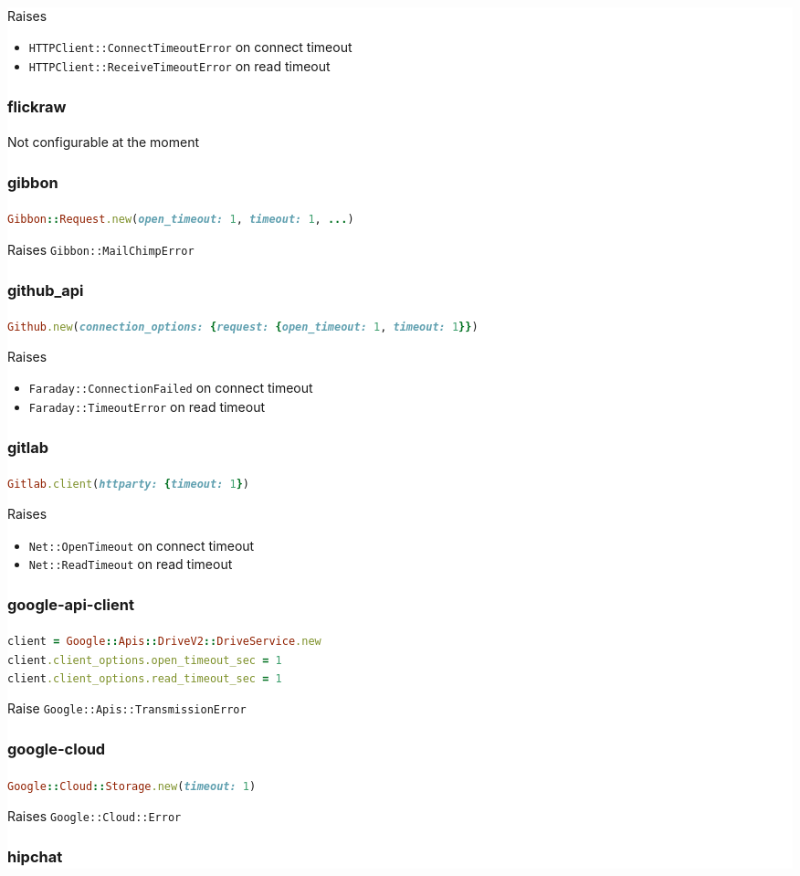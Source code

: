 Raises

- `HTTPClient::ConnectTimeoutError` on connect timeout
- `HTTPClient::ReceiveTimeoutError` on read timeout

### flickraw

Not configurable at the moment

### gibbon

```ruby
Gibbon::Request.new(open_timeout: 1, timeout: 1, ...)
```

Raises `Gibbon::MailChimpError`

### github_api

```ruby
Github.new(connection_options: {request: {open_timeout: 1, timeout: 1}})
```

Raises

- `Faraday::ConnectionFailed` on connect timeout
- `Faraday::TimeoutError` on read timeout

### gitlab

```ruby
Gitlab.client(httparty: {timeout: 1})
```

Raises

- `Net::OpenTimeout` on connect timeout
- `Net::ReadTimeout` on read timeout

### google-api-client

```ruby
client = Google::Apis::DriveV2::DriveService.new
client.client_options.open_timeout_sec = 1
client.client_options.read_timeout_sec = 1
```

Raise `Google::Apis::TransmissionError`

### google-cloud

```ruby
Google::Cloud::Storage.new(timeout: 1)
```

Raises `Google::Cloud::Error`

### hipchat
